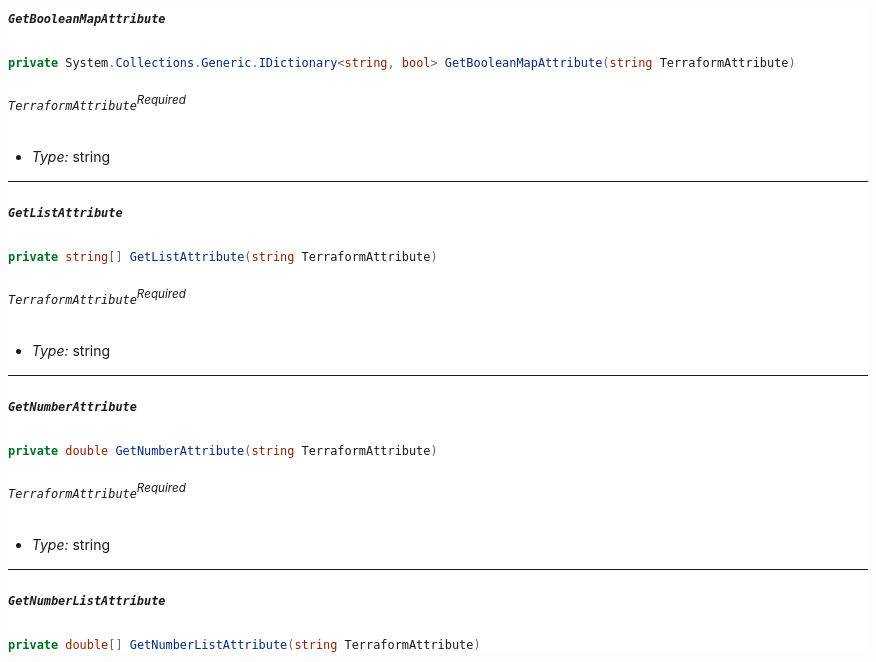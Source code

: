 ##### `GetBooleanMapAttribute` <a name="GetBooleanMapAttribute" id="rhizo-co-terraform-provider-lacework.integrationAwsCfg.IntegrationAwsCfg.getBooleanMapAttribute"></a>

```csharp
private System.Collections.Generic.IDictionary<string, bool> GetBooleanMapAttribute(string TerraformAttribute)
```

###### `TerraformAttribute`<sup>Required</sup> <a name="TerraformAttribute" id="rhizo-co-terraform-provider-lacework.integrationAwsCfg.IntegrationAwsCfg.getBooleanMapAttribute.parameter.terraformAttribute"></a>

- *Type:* string

---

##### `GetListAttribute` <a name="GetListAttribute" id="rhizo-co-terraform-provider-lacework.integrationAwsCfg.IntegrationAwsCfg.getListAttribute"></a>

```csharp
private string[] GetListAttribute(string TerraformAttribute)
```

###### `TerraformAttribute`<sup>Required</sup> <a name="TerraformAttribute" id="rhizo-co-terraform-provider-lacework.integrationAwsCfg.IntegrationAwsCfg.getListAttribute.parameter.terraformAttribute"></a>

- *Type:* string

---

##### `GetNumberAttribute` <a name="GetNumberAttribute" id="rhizo-co-terraform-provider-lacework.integrationAwsCfg.IntegrationAwsCfg.getNumberAttribute"></a>

```csharp
private double GetNumberAttribute(string TerraformAttribute)
```

###### `TerraformAttribute`<sup>Required</sup> <a name="TerraformAttribute" id="rhizo-co-terraform-provider-lacework.integrationAwsCfg.IntegrationAwsCfg.getNumberAttribute.parameter.terraformAttribute"></a>

- *Type:* string

---

##### `GetNumberListAttribute` <a name="GetNumberListAttribute" id="rhizo-co-terraform-provider-lacework.integrationAwsCfg.IntegrationAwsCfg.getNumberListAttribute"></a>

```csharp
private double[] GetNumberListAttribute(string TerraformAttribute)
```
